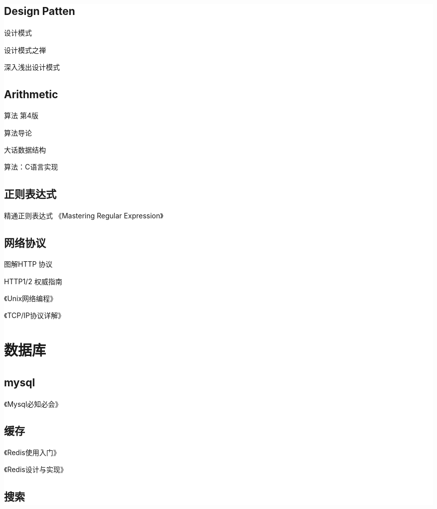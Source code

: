 ## Design Patten

设计模式


设计模式之禅


深入浅出设计模式


## Arithmetic

算法 第4版


算法导论


大话数据结构


算法：C语言实现


## 正则表达式

精通正则表达式 《Mastering Regular Expression》

## 网络协议

图解HTTP 协议


HTTP1/2 权威指南


《Unix网络编程》


《TCP/IP协议详解》


# 数据库

## mysql

《Mysql必知必会》


## 缓存

《Redis使用入门》


《Redis设计与实现》


## 搜索
